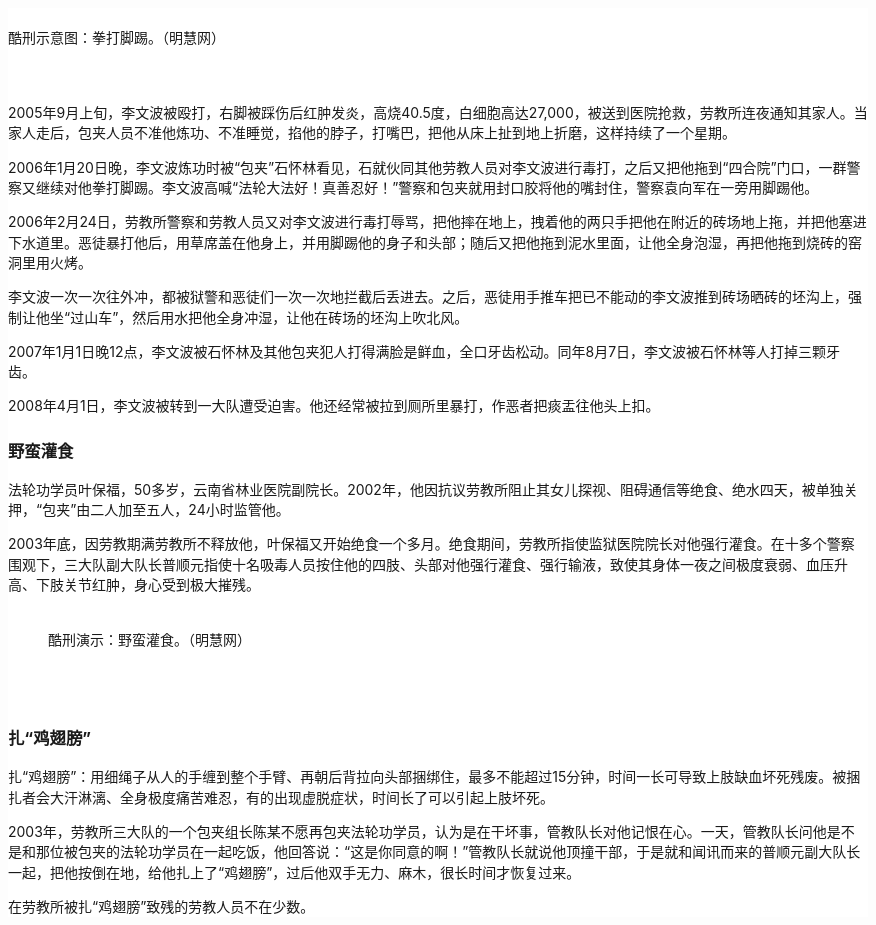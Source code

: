    <img alt="" class="wp-image-11203605" src="https://i.epochtimes.com/assets/uploads/2019/04/2019-4-16-200321-1.jpg"/>
  </ok>
  <br/><figcaption class="wp-caption-text" id="caption-attachment-11203605">
   酷刑示意图：拳打脚踢。（明慧网）
  </figcaption><br/>
 </figure><br/>
 <p>
  2005年9月上旬，李文波被殴打，右脚被踩伤后红肿发炎，高烧40.5度，白细胞高达27,000，被送到医院抢救，劳教所连夜通知其家人。当家人走后，包夹人员不准他炼功、不准睡觉，掐他的脖子，打嘴巴，把他从床上扯到地上折磨，这样持续了一个星期。
 </p>
 <p>
  2006年1月20日晚，李文波炼功时被“包夹”石怀林看见，石就伙同其他劳教人员对李文波进行毒打，之后又把他拖到“四合院”门口，一群警察又继续对他拳打脚踢。李文波高喊“法轮大法好！真善忍好！”警察和包夹就用封口胶将他的嘴封住，警察袁向军在一旁用脚踢他。
 </p>
 <p>
  2006年2月24日，劳教所警察和劳教人员又对李文波进行毒打辱骂，把他摔在地上，拽着他的两只手把他在附近的砖场地上拖，并把他塞进下水道里。恶徒暴打他后，用草席盖在他身上，并用脚踢他的身子和头部；随后又把他拖到泥水里面，让他全身泡湿，再把他拖到烧砖的窑洞里用火烤。
 </p>
 <p>
  李文波一次一次往外冲，都被狱警和恶徒们一次一次地拦截后丢进去。之后，恶徒用手推车把已不能动的李文波推到砖场晒砖的坯沟上，强制让他坐“过山车”，然后用水把他全身冲湿，让他在砖场的坯沟上吹北风。
 </p>
 <p>
  2007年1月1日晚12点，李文波被石怀林及其他包夹犯人打得满脸是鲜血，全口牙齿松动。同年8月7日，李文波被石怀林等人打掉三颗牙齿。
 </p>
 <p>
  2008年4月1日，李文波被转到一大队遭受迫害。他还经常被拉到厕所里暴打，作恶者把痰盂往他头上扣。
 </p>
 <h3>
  野蛮灌食
 </h3>
 <p>
  法轮功学员叶保福，50多岁，云南省林业医院副院长。2002年，他因抗议劳教所阻止其女儿探视、阻碍通信等绝食、绝水四天，被单独关押，“包夹”由二人加至五人，24小时监管他。
 </p>
 <p>
  2003年底，因劳教期满劳教所不释放他，叶保福又开始绝食一个多月。绝食期间，劳教所指使监狱医院院长对他强行灌食。在十多个警察围观下，三大队副大队长普顺元指使十名吸毒人员按住他的四肢、头部对他强行灌食、强行输液，致使其身体一夜之间极度衰弱、血压升高、下肢关节红肿，身心受到极大摧残。
 </p>
 <figure aria-describedby="caption-attachment-11203613" class="wp-caption aligncenter" id="attachment_11203613" style="width: 322px">
  <ok href="https://i.epochtimes.com/assets/uploads/2019/04/2019-4-16-200321-2.jpg" target="_blank">
   <img alt="" class="wp-image-11203613" src="https://i.epochtimes.com/assets/uploads/2019/04/2019-4-16-200321-2.jpg"/>
  </ok>
  <br/><figcaption class="wp-caption-text" id="caption-attachment-11203613">
   酷刑演示：野蛮灌食。（明慧网）
  </figcaption><br/>
 </figure><br/>
 <h3>
  扎“鸡翅膀”
 </h3>
 <p>
  扎“鸡翅膀”：用细绳子从人的手缠到整个手臂、再朝后背拉向头部捆绑住，最多不能超过15分钟，时间一长可导致上肢缺血坏死残废。被捆扎者会大汗淋漓、全身极度痛苦难忍，有的出现虚脱症状，时间长了可以引起上肢坏死。
 </p>
 <p>
  2003年，劳教所三大队的一个包夹组长陈某不愿再包夹法轮功学员，认为是在干坏事，管教队长对他记恨在心。一天，管教队长问他是不是和那位被包夹的法轮功学员在一起吃饭，他回答说：“这是你同意的啊！”管教队长就说他顶撞干部，于是就和闻讯而来的普顺元副大队长一起，把他按倒在地，给他扎上了“鸡翅膀”，过后他双手无力、麻木，很长时间才恢复过来。
 </p>
 <p>
  在劳教所被扎“鸡翅膀”致残的劳教人员不在少数。
 </p>
 <div class="ar_articleContent" id="ar_bArticleContent">
  <h4>